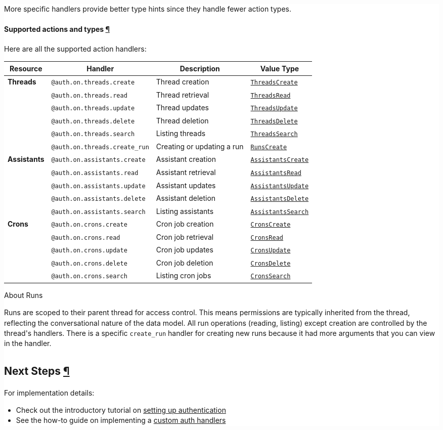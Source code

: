 More specific handlers provide better type hints since they handle fewer action types.

#### Supported actions and types [¶](https://langchain-ai.github.io/langgraph/concepts/auth/\#supported-actions "Permanent link")

Here are all the supported action handlers:

| Resource | Handler | Description | Value Type |
| --- | --- | --- | --- |
| **Threads** | `@auth.on.threads.create` | Thread creation | [`ThreadsCreate`](https://langchain-ai.github.io/langgraph/cloud/reference/sdk/python_sdk_ref/#langgraph_sdk.auth.types.ThreadsCreate) |
|  | `@auth.on.threads.read` | Thread retrieval | [`ThreadsRead`](https://langchain-ai.github.io/langgraph/cloud/reference/sdk/python_sdk_ref/#langgraph_sdk.auth.types.ThreadsRead) |
|  | `@auth.on.threads.update` | Thread updates | [`ThreadsUpdate`](https://langchain-ai.github.io/langgraph/cloud/reference/sdk/python_sdk_ref/#langgraph_sdk.auth.types.ThreadsUpdate) |
|  | `@auth.on.threads.delete` | Thread deletion | [`ThreadsDelete`](https://langchain-ai.github.io/langgraph/cloud/reference/sdk/python_sdk_ref/#langgraph_sdk.auth.types.ThreadsDelete) |
|  | `@auth.on.threads.search` | Listing threads | [`ThreadsSearch`](https://langchain-ai.github.io/langgraph/cloud/reference/sdk/python_sdk_ref/#langgraph_sdk.auth.types.ThreadsSearch) |
|  | `@auth.on.threads.create_run` | Creating or updating a run | [`RunsCreate`](https://langchain-ai.github.io/langgraph/cloud/reference/sdk/python_sdk_ref/#langgraph_sdk.auth.types.RunsCreate) |
| **Assistants** | `@auth.on.assistants.create` | Assistant creation | [`AssistantsCreate`](https://langchain-ai.github.io/langgraph/cloud/reference/sdk/python_sdk_ref/#langgraph_sdk.auth.types.AssistantsCreate) |
|  | `@auth.on.assistants.read` | Assistant retrieval | [`AssistantsRead`](https://langchain-ai.github.io/langgraph/cloud/reference/sdk/python_sdk_ref/#langgraph_sdk.auth.types.AssistantsRead) |
|  | `@auth.on.assistants.update` | Assistant updates | [`AssistantsUpdate`](https://langchain-ai.github.io/langgraph/cloud/reference/sdk/python_sdk_ref/#langgraph_sdk.auth.types.AssistantsUpdate) |
|  | `@auth.on.assistants.delete` | Assistant deletion | [`AssistantsDelete`](https://langchain-ai.github.io/langgraph/cloud/reference/sdk/python_sdk_ref/#langgraph_sdk.auth.types.AssistantsDelete) |
|  | `@auth.on.assistants.search` | Listing assistants | [`AssistantsSearch`](https://langchain-ai.github.io/langgraph/cloud/reference/sdk/python_sdk_ref/#langgraph_sdk.auth.types.AssistantsSearch) |
| **Crons** | `@auth.on.crons.create` | Cron job creation | [`CronsCreate`](https://langchain-ai.github.io/langgraph/cloud/reference/sdk/python_sdk_ref/#langgraph_sdk.auth.types.CronsCreate) |
|  | `@auth.on.crons.read` | Cron job retrieval | [`CronsRead`](https://langchain-ai.github.io/langgraph/cloud/reference/sdk/python_sdk_ref/#langgraph_sdk.auth.types.CronsRead) |
|  | `@auth.on.crons.update` | Cron job updates | [`CronsUpdate`](https://langchain-ai.github.io/langgraph/cloud/reference/sdk/python_sdk_ref/#langgraph_sdk.auth.types.CronsUpdate) |
|  | `@auth.on.crons.delete` | Cron job deletion | [`CronsDelete`](https://langchain-ai.github.io/langgraph/cloud/reference/sdk/python_sdk_ref/#langgraph_sdk.auth.types.CronsDelete) |
|  | `@auth.on.crons.search` | Listing cron jobs | [`CronsSearch`](https://langchain-ai.github.io/langgraph/cloud/reference/sdk/python_sdk_ref/#langgraph_sdk.auth.types.CronsSearch) |

About Runs

Runs are scoped to their parent thread for access control. This means permissions are typically inherited from the thread, reflecting the conversational nature of the data model. All run operations (reading, listing) except creation are controlled by the thread's handlers.
There is a specific `create_run` handler for creating new runs because it had more arguments that you can view in the handler.

## Next Steps [¶](https://langchain-ai.github.io/langgraph/concepts/auth/\#next-steps "Permanent link")

For implementation details:

- Check out the introductory tutorial on [setting up authentication](https://langchain-ai.github.io/langgraph/tutorials/auth/getting_started/)
- See the how-to guide on implementing a [custom auth handlers](https://langchain-ai.github.io/langgraph/how-tos/auth/custom_auth/)

